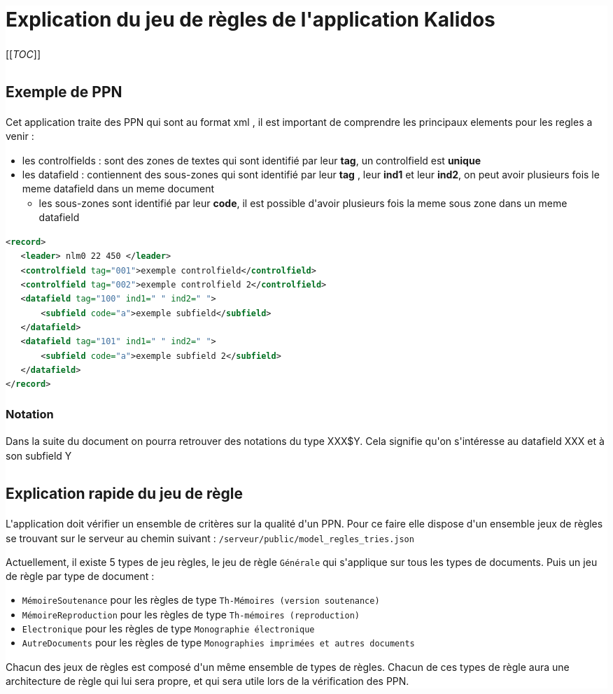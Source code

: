 # Explication du jeu de règles de l'application Kalidos

[[_TOC_]]

## Exemple de PPN

Cet application traite des PPN qui sont au format xml , il est important de comprendre les principaux elements pour les regles a venir :
- les controlfields : sont des zones de textes qui sont identifié par leur **tag**, un controlfield est **unique**
- les datafield : contiennent des sous-zones qui sont identifié par leur **tag** , leur **ind1** et leur **ind2**, on peut avoir plusieurs fois le meme datafield dans un meme document
    - les sous-zones sont identifié par leur **code**, il est possible d'avoir plusieurs fois la meme sous zone dans un meme datafield


```xml
<record>
   <leader> nlm0 22 450 </leader>
   <controlfield tag="001">exemple controlfield</controlfield>
   <controlfield tag="002">exemple controlfield 2</controlfield>
   <datafield tag="100" ind1=" " ind2=" ">
       <subfield code="a">exemple subfield</subfield>
   </datafield>
   <datafield tag="101" ind1=" " ind2=" ">
       <subfield code="a">exemple subfield 2</subfield>
   </datafield>
</record>
```

### Notation 

Dans la suite du document on pourra retrouver des notations du type XXX$Y.
Cela signifie qu'on s'intéresse au datafield XXX et à son subfield Y

## Explication rapide du jeu de règle

L'application doit vérifier un ensemble de critères sur la qualité d'un PPN. Pour ce faire elle dispose d'un ensemble jeux de règles se trouvant sur le serveur au chemin suivant : `/serveur/public/model_regles_tries.json`

Actuellement, il existe 5 types de jeu règles, le jeu de règle ``Générale`` qui s'applique sur tous les types de documents. Puis un jeu de règle par type de document :
- ``MémoireSoutenance`` pour les règles de type ``Th-Mémoires (version soutenance)``
- ``MémoireReproduction`` pour les règles de type ``Th-mémoires (reproduction)``
- ``Electronique`` pour les règles de type ``Monographie électronique``
- ``AutreDocuments`` pour les règles de type ``Monographies imprimées et autres documents``

Chacun des jeux de règles est composé d'un même ensemble de types de règles. Chacun de ces types de règle aura une architecture de règle qui lui sera propre, et qui sera utile lors de la vérification des PPN.
